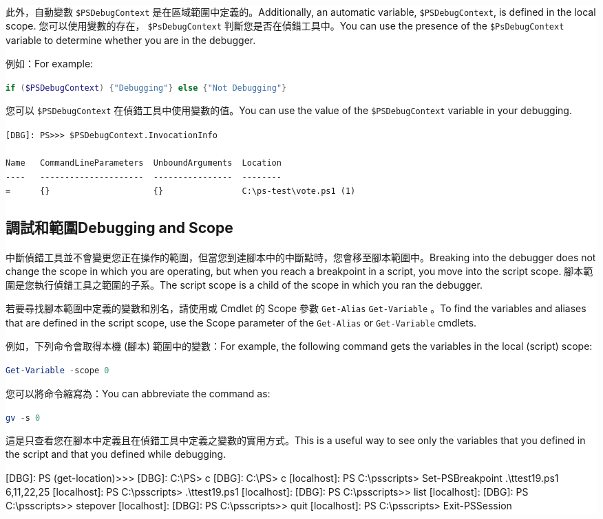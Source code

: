<span data-ttu-id="e7766-177">此外，自動變數 `$PSDebugContext` 是在區域範圍中定義的。</span><span class="sxs-lookup"><span data-stu-id="e7766-177">Additionally, an automatic variable, `$PSDebugContext`, is defined in the local scope.</span></span> <span data-ttu-id="e7766-178">您可以使用變數的存在， `$PsDebugContext` 判斷您是否在偵錯工具中。</span><span class="sxs-lookup"><span data-stu-id="e7766-178">You can use the presence of the `$PsDebugContext` variable to determine whether you are in the debugger.</span></span>

<span data-ttu-id="e7766-179">例如：</span><span class="sxs-lookup"><span data-stu-id="e7766-179">For example:</span></span>

```powershell
if ($PSDebugContext) {"Debugging"} else {"Not Debugging"}
```

<span data-ttu-id="e7766-180">您可以 `$PSDebugContext` 在偵錯工具中使用變數的值。</span><span class="sxs-lookup"><span data-stu-id="e7766-180">You can use the value of the `$PSDebugContext` variable in your debugging.</span></span>

```
[DBG]: PS>>> $PSDebugContext.InvocationInfo

Name   CommandLineParameters  UnboundArguments  Location
----   ---------------------  ----------------  --------
=      {}                     {}                C:\ps-test\vote.ps1 (1)
```

## <a name="debugging-and-scope"></a><span data-ttu-id="e7766-181">調試和範圍</span><span class="sxs-lookup"><span data-stu-id="e7766-181">Debugging and Scope</span></span>

<span data-ttu-id="e7766-182">中斷偵錯工具並不會變更您正在操作的範圍，但當您到達腳本中的中斷點時，您會移至腳本範圍中。</span><span class="sxs-lookup"><span data-stu-id="e7766-182">Breaking into the debugger does not change the scope in which you are operating, but when you reach a breakpoint in a script, you move into the script scope.</span></span> <span data-ttu-id="e7766-183">腳本範圍是您執行偵錯工具之範圍的子系。</span><span class="sxs-lookup"><span data-stu-id="e7766-183">The script scope is a child of the scope in which you ran the debugger.</span></span>

<span data-ttu-id="e7766-184">若要尋找腳本範圍中定義的變數和別名，請使用或 Cmdlet 的 Scope 參數 `Get-Alias` `Get-Variable` 。</span><span class="sxs-lookup"><span data-stu-id="e7766-184">To find the variables and aliases that are defined in the script scope, use the Scope parameter of the `Get-Alias` or `Get-Variable` cmdlets.</span></span>

<span data-ttu-id="e7766-185">例如，下列命令會取得本機 (腳本) 範圍中的變數：</span><span class="sxs-lookup"><span data-stu-id="e7766-185">For example, the following command gets the variables in the local (script) scope:</span></span>

```powershell
Get-Variable -scope 0
```

<span data-ttu-id="e7766-186">您可以將命令縮寫為：</span><span class="sxs-lookup"><span data-stu-id="e7766-186">You can abbreviate the command as:</span></span>

```powershell
gv -s 0
```

<span data-ttu-id="e7766-187">這是只查看您在腳本中定義且在偵錯工具中定義之變數的實用方式。</span><span class="sxs-lookup"><span data-stu-id="e7766-187">This is a useful way to see only the variables that you defined in the script and that you defined while debugging.</span></span>


[DBG]: PS (get-location)>>>
[DBG]: C:\PS> c
[DBG]: C:\PS> c
[localhost]: PS C:\psscripts> Set-PSBreakpoint .\ttest19.ps1 6,11,22,25
[localhost]: PS C:\psscripts> .\ttest19.ps1
[localhost]: [DBG]: PS C:\psscripts>> list
[localhost]: [DBG]: PS C:\psscripts>> stepover
[localhost]: [DBG]: PS C:\psscripts>> quit
[localhost]: PS C:\psscripts> Exit-PSSession